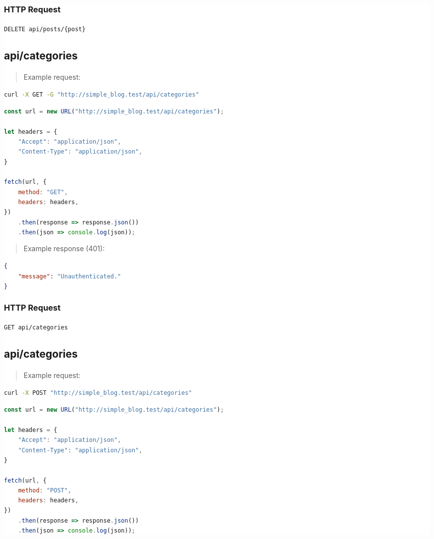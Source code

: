 ```javascript
```



### HTTP Request
`DELETE api/posts/{post}`





## api/categories
> Example request:

```bash
curl -X GET -G "http://simple_blog.test/api/categories" 
```

```javascript
const url = new URL("http://simple_blog.test/api/categories");

let headers = {
    "Accept": "application/json",
    "Content-Type": "application/json",
}

fetch(url, {
    method: "GET",
    headers: headers,
})
    .then(response => response.json())
    .then(json => console.log(json));
```


> Example response (401):

```json
{
    "message": "Unauthenticated."
}
```

### HTTP Request
`GET api/categories`





## api/categories
> Example request:

```bash
curl -X POST "http://simple_blog.test/api/categories" 
```

```javascript
const url = new URL("http://simple_blog.test/api/categories");

let headers = {
    "Accept": "application/json",
    "Content-Type": "application/json",
}

fetch(url, {
    method: "POST",
    headers: headers,
})
    .then(response => response.json())
    .then(json => console.log(json));
```